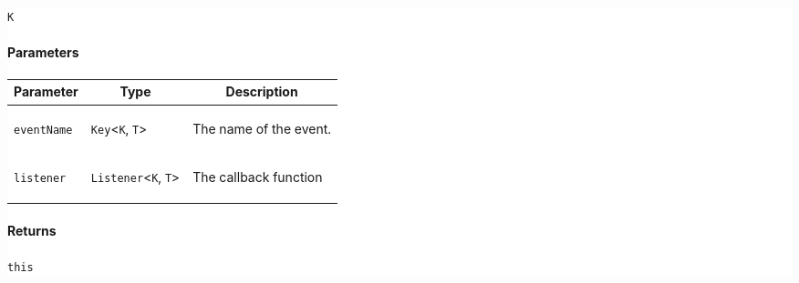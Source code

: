 `K`

</td>
</tr>
</tbody>
</table>

#### Parameters

<table>
<thead>
<tr>
<th>Parameter</th>
<th>Type</th>
<th>Description</th>
</tr>
</thead>
<tbody>
<tr>
<td>

`eventName`

</td>
<td>

`Key`\<`K`, `T`\>

</td>
<td>

The name of the event.

</td>
</tr>
<tr>
<td>

`listener`

</td>
<td>

`Listener`\<`K`, `T`\>

</td>
<td>

The callback function

</td>
</tr>
</tbody>
</table>

#### Returns

`this`
